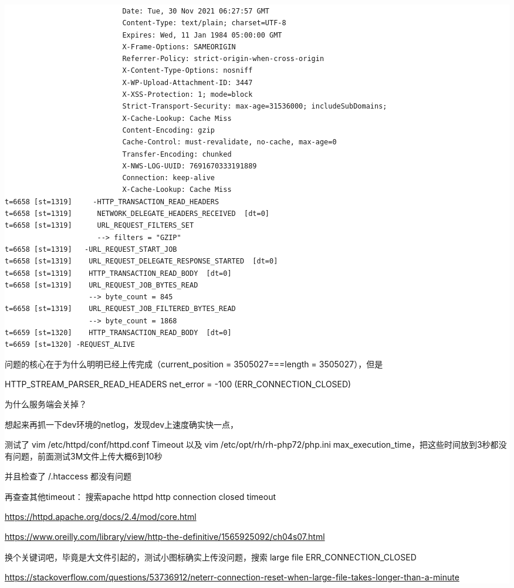 ```
                            Date: Tue, 30 Nov 2021 06:27:57 GMT
                            Content-Type: text/plain; charset=UTF-8
                            Expires: Wed, 11 Jan 1984 05:00:00 GMT
                            X-Frame-Options: SAMEORIGIN
                            Referrer-Policy: strict-origin-when-cross-origin
                            X-Content-Type-Options: nosniff
                            X-WP-Upload-Attachment-ID: 3447
                            X-XSS-Protection: 1; mode=block
                            Strict-Transport-Security: max-age=31536000; includeSubDomains;
                            X-Cache-Lookup: Cache Miss
                            Content-Encoding: gzip
                            Cache-Control: must-revalidate, no-cache, max-age=0
                            Transfer-Encoding: chunked
                            X-NWS-LOG-UUID: 7691670333191889
                            Connection: keep-alive
                            X-Cache-Lookup: Cache Miss
t=6658 [st=1319]     -HTTP_TRANSACTION_READ_HEADERS
t=6658 [st=1319]      NETWORK_DELEGATE_HEADERS_RECEIVED  [dt=0]
t=6658 [st=1319]      URL_REQUEST_FILTERS_SET
                      --> filters = "GZIP"
t=6658 [st=1319]   -URL_REQUEST_START_JOB
t=6658 [st=1319]    URL_REQUEST_DELEGATE_RESPONSE_STARTED  [dt=0]
t=6658 [st=1319]    HTTP_TRANSACTION_READ_BODY  [dt=0]
t=6658 [st=1319]    URL_REQUEST_JOB_BYTES_READ
                    --> byte_count = 845
t=6658 [st=1319]    URL_REQUEST_JOB_FILTERED_BYTES_READ
                    --> byte_count = 1868
t=6659 [st=1320]    HTTP_TRANSACTION_READ_BODY  [dt=0]
t=6659 [st=1320] -REQUEST_ALIVE
```



问题的核心在于为什么明明已经上传完成（current_position = 3505027===length = 3505027），但是

HTTP_STREAM_PARSER_READ_HEADERS net_error = -100 (ERR_CONNECTION_CLOSED)

为什么服务端会关掉？

想起来再抓一下dev环境的netlog，发现dev上速度确实快一点，

测试了  vim /etc/httpd/conf/httpd.conf	Timeout 以及 vim /etc/opt/rh/rh-php72/php.ini max_execution_time，把这些时间放到3秒都没有问题，前面测试3M文件上传大概6到10秒

并且检查了 /.htaccess 都没有问题

再查查其他timeout： 搜索apache httpd http connection closed timeout

https://httpd.apache.org/docs/2.4/mod/core.html

https://www.oreilly.com/library/view/http-the-definitive/1565925092/ch04s07.html

换个关键词吧，毕竟是大文件引起的，测试小图标确实上传没问题，搜索 large file ERR_CONNECTION_CLOSED

https://stackoverflow.com/questions/53736912/neterr-connection-reset-when-large-file-takes-longer-than-a-minute
